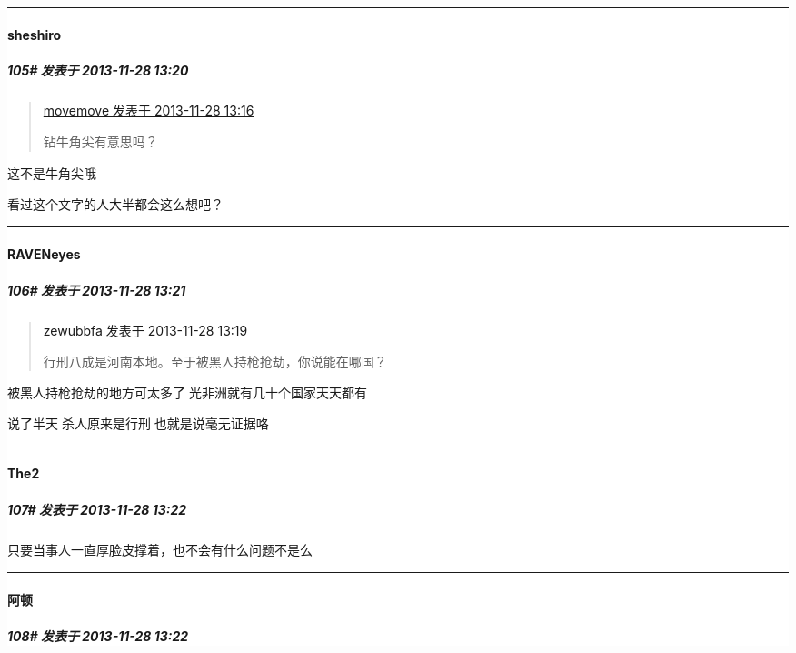 




*****

####  sheshiro  
##### 105#       发表于 2013-11-28 13:20



<blockquote><a href="httphttps://bbs.saraba1st.com/2b/forum.php?mod=redirect&amp;goto=findpost&amp;pid=23723016&amp;ptid=976510" target="_blank">movemove 发表于 2013-11-28 13:16</a>

钻牛角尖有意思吗？</blockquote>
这不是牛角尖哦

看过这个文字的人大半都会这么想吧？







*****

####  RAVENeyes  
##### 106#       发表于 2013-11-28 13:21



<blockquote><a href="httphttps://bbs.saraba1st.com/2b/forum.php?mod=redirect&amp;goto=findpost&amp;pid=23723037&amp;ptid=976510" target="_blank">zewubbfa 发表于 2013-11-28 13:19</a>

行刑八成是河南本地。至于被黑人持枪抢劫，你说能在哪国？</blockquote>
被黑人持枪抢劫的地方可太多了 光非洲就有几十个国家天天都有

说了半天 杀人原来是行刑 也就是说毫无证据咯







*****

####  The2  
##### 107#       发表于 2013-11-28 13:22




只要当事人一直厚脸皮撑着，也不会有什么问题不是么







*****

####  阿顿  
##### 108#       发表于 2013-11-28 13:22
